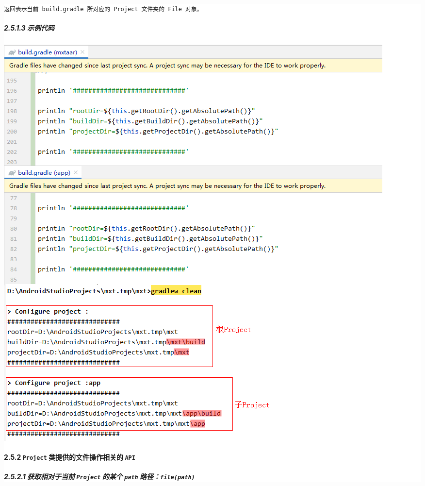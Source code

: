 ```:no-line-numbers
返回表示当前 build.gradle 所对应的 Project 文件夹的 File 对象。
```

##### 2.5.1.3 示例代码

![](./images/_05_project/13.png)

#### 2.5.2 `Project` 类提供的文件操作相关的 `API`

##### 2.5.2.1 获取相对于当前 `Project` 的某个 `path` 路径：`file(path)`
